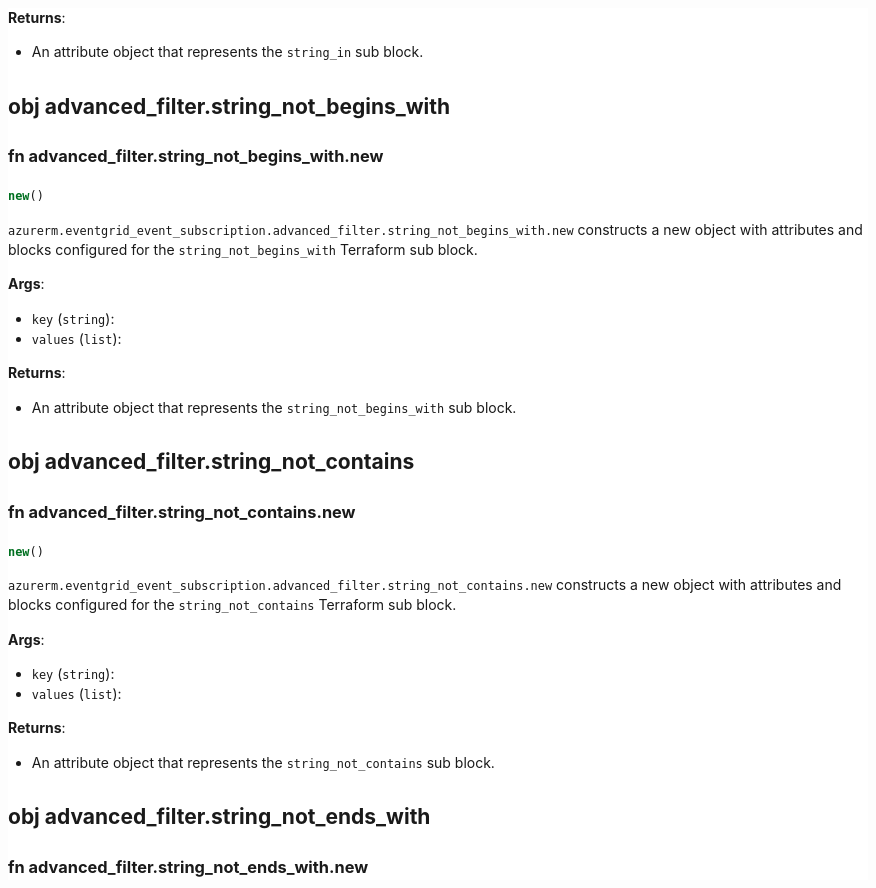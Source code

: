 **Returns**:
  - An attribute object that represents the `string_in` sub block.


## obj advanced_filter.string_not_begins_with



### fn advanced_filter.string_not_begins_with.new

```ts
new()
```


`azurerm.eventgrid_event_subscription.advanced_filter.string_not_begins_with.new` constructs a new object with attributes and blocks configured for the `string_not_begins_with`
Terraform sub block.



**Args**:
  - `key` (`string`): 
  - `values` (`list`): 

**Returns**:
  - An attribute object that represents the `string_not_begins_with` sub block.


## obj advanced_filter.string_not_contains



### fn advanced_filter.string_not_contains.new

```ts
new()
```


`azurerm.eventgrid_event_subscription.advanced_filter.string_not_contains.new` constructs a new object with attributes and blocks configured for the `string_not_contains`
Terraform sub block.



**Args**:
  - `key` (`string`): 
  - `values` (`list`): 

**Returns**:
  - An attribute object that represents the `string_not_contains` sub block.


## obj advanced_filter.string_not_ends_with



### fn advanced_filter.string_not_ends_with.new
